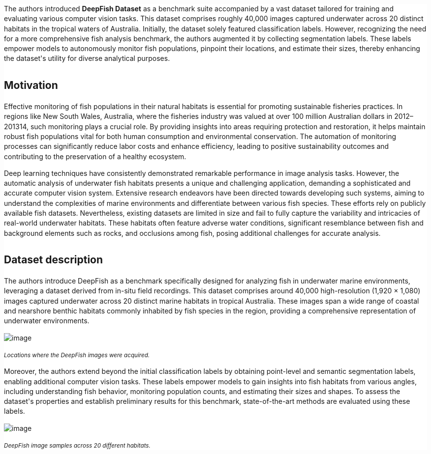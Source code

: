 The authors introduced **DeepFish Dataset** as a benchmark suite accompanied by a vast dataset tailored for training and evaluating various computer vision tasks. This dataset comprises roughly 40,000 images captured underwater across 20 distinct habitats in the tropical waters of Australia. Initially, the dataset solely featured classification labels. However, recognizing the need for a more comprehensive fish analysis benchmark, the authors augmented it by collecting segmentation labels. These labels empower models to autonomously monitor fish populations, pinpoint their locations, and estimate their sizes, thereby enhancing the dataset's utility for diverse analytical purposes.

## Motivation

Effective monitoring of fish populations in their natural habitats is essential for promoting sustainable fisheries practices. In regions like New South Wales, Australia, where the fisheries industry was valued at over 100 million Australian dollars in 2012–201314, such monitoring plays a crucial role. By providing insights into areas requiring protection and restoration, it helps maintain robust fish populations vital for both human consumption and environmental conservation. The automation of monitoring processes can significantly reduce labor costs and enhance efficiency, leading to positive sustainability outcomes and contributing to the preservation of a healthy ecosystem.

Deep learning techniques have consistently demonstrated remarkable performance in image analysis tasks. However, the automatic analysis of underwater fish habitats presents a unique and challenging application, demanding a sophisticated and accurate computer vision system. Extensive research endeavors have been directed towards developing such systems, aiming to understand the complexities of marine environments and differentiate between various fish species. These efforts rely on publicly available fish datasets. Nevertheless, existing datasets are limited in size and fail to fully capture the variability and intricacies of real-world underwater habitats. These habitats often feature adverse water conditions, significant resemblance between fish and background elements such as rocks, and occlusions among fish, posing additional challenges for accurate analysis.

## Dataset description

The authors introduce DeepFish as a benchmark specifically designed for analyzing fish in underwater marine environments, leveraging a dataset derived from in-situ field recordings. This dataset comprises around 40,000 high-resolution (1,920 × 1,080) images captured underwater across 20 distinct marine habitats in tropical Australia. These images span a wide range of coastal and nearshore benthic habitats commonly inhabited by fish species in the region, providing a comprehensive representation of underwater environments.

<img src="https://github.com/dataset-ninja/deep-fish/assets/120389559/b0dd14df-0e47-4c6a-b98e-a488f59fb1af" alt="image" width="800">

<span style="font-size: smaller; font-style: italic;">Locations where the DeepFish images were acquired.</span>

Moreover, the authors extend beyond the initial classification labels by obtaining point-level and semantic segmentation labels, enabling additional computer vision tasks. These labels empower models to gain insights into fish habitats from various angles, including understanding fish behavior, monitoring population counts, and estimating their sizes and shapes. To assess the dataset's properties and establish preliminary results for this benchmark, state-of-the-art methods are evaluated using these labels.

<img src="https://github.com/dataset-ninja/deep-fish/assets/120389559/189815b8-ad7d-42b0-8c08-cbe80bfd5615" alt="image" width="800">

<span style="font-size: smaller; font-style: italic;">DeepFish image samples across 20 different habitats.</span>
